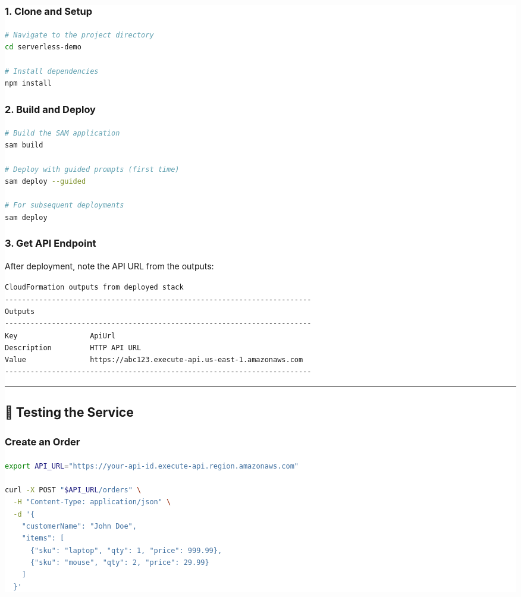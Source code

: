 ### 1. Clone and Setup
```bash
# Navigate to the project directory
cd serverless-demo

# Install dependencies
npm install
```

### 2. Build and Deploy
```bash
# Build the SAM application
sam build

# Deploy with guided prompts (first time)
sam deploy --guided

# For subsequent deployments
sam deploy
```

### 3. Get API Endpoint
After deployment, note the API URL from the outputs:
```
CloudFormation outputs from deployed stack
------------------------------------------------------------------------
Outputs
------------------------------------------------------------------------
Key                 ApiUrl
Description         HTTP API URL
Value               https://abc123.execute-api.us-east-1.amazonaws.com
------------------------------------------------------------------------
```

---

## 🧪 Testing the Service

### Create an Order
```bash
export API_URL="https://your-api-id.execute-api.region.amazonaws.com"

curl -X POST "$API_URL/orders" \
  -H "Content-Type: application/json" \
  -d '{
    "customerName": "John Doe",
    "items": [
      {"sku": "laptop", "qty": 1, "price": 999.99},
      {"sku": "mouse", "qty": 2, "price": 29.99}
    ]
  }'
```
